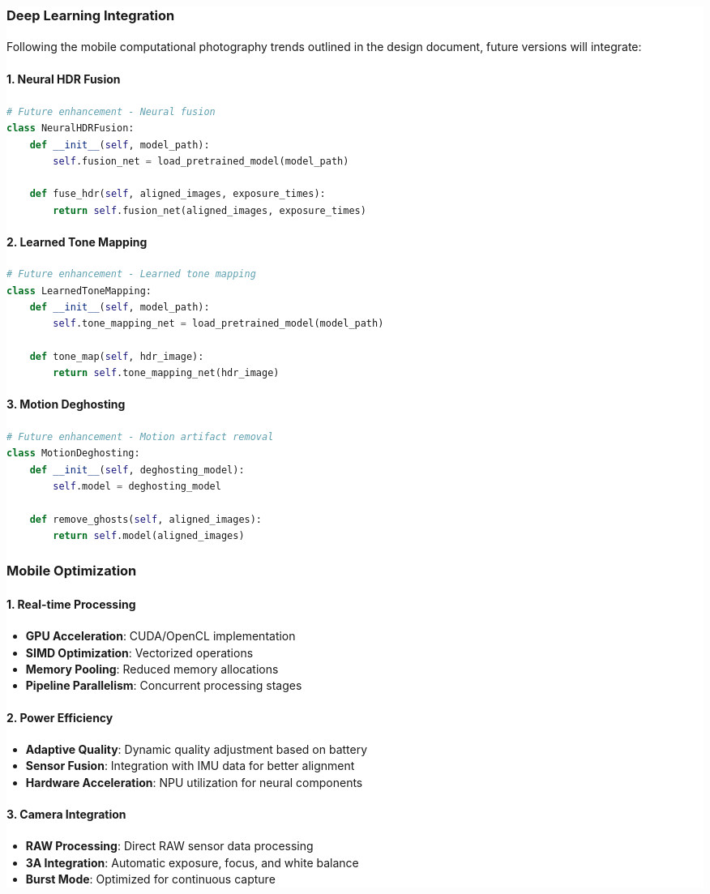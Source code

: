 ### Deep Learning Integration

Following the mobile computational photography trends outlined in the design document, future versions will integrate:

#### 1. Neural HDR Fusion
```python
# Future enhancement - Neural fusion
class NeuralHDRFusion:
    def __init__(self, model_path):
        self.fusion_net = load_pretrained_model(model_path)
    
    def fuse_hdr(self, aligned_images, exposure_times):
        return self.fusion_net(aligned_images, exposure_times)
```

#### 2. Learned Tone Mapping
```python
# Future enhancement - Learned tone mapping
class LearnedToneMapping:
    def __init__(self, model_path):
        self.tone_mapping_net = load_pretrained_model(model_path)
    
    def tone_map(self, hdr_image):
        return self.tone_mapping_net(hdr_image)
```

#### 3. Motion Deghosting
```python
# Future enhancement - Motion artifact removal
class MotionDeghosting:
    def __init__(self, deghosting_model):
        self.model = deghosting_model
    
    def remove_ghosts(self, aligned_images):
        return self.model(aligned_images)
```

### Mobile Optimization

#### 1. Real-time Processing
- **GPU Acceleration**: CUDA/OpenCL implementation
- **SIMD Optimization**: Vectorized operations
- **Memory Pooling**: Reduced memory allocations
- **Pipeline Parallelism**: Concurrent processing stages

#### 2. Power Efficiency
- **Adaptive Quality**: Dynamic quality adjustment based on battery
- **Sensor Fusion**: Integration with IMU data for better alignment
- **Hardware Acceleration**: NPU utilization for neural components

#### 3. Camera Integration
- **RAW Processing**: Direct RAW sensor data processing
- **3A Integration**: Automatic exposure, focus, and white balance
- **Burst Mode**: Optimized for continuous capture
